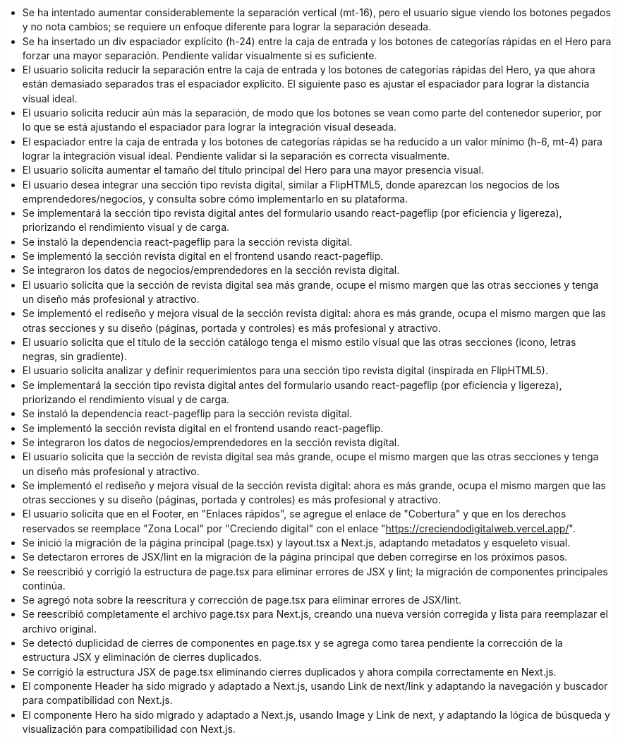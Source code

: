 - Se ha intentado aumentar considerablemente la separación vertical (mt-16), pero el usuario sigue viendo los botones pegados y no nota cambios; se requiere un enfoque diferente para lograr la separación deseada.
- Se ha insertado un div espaciador explícito (h-24) entre la caja de entrada y los botones de categorías rápidas en el Hero para forzar una mayor separación. Pendiente validar visualmente si es suficiente.
- El usuario solicita reducir la separación entre la caja de entrada y los botones de categorías rápidas del Hero, ya que ahora están demasiado separados tras el espaciador explícito. El siguiente paso es ajustar el espaciador para lograr la distancia visual ideal.
- El usuario solicita reducir aún más la separación, de modo que los botones se vean como parte del contenedor superior, por lo que se está ajustando el espaciador para lograr la integración visual deseada.
- El espaciador entre la caja de entrada y los botones de categorías rápidas se ha reducido a un valor mínimo (h-6, mt-4) para lograr la integración visual ideal. Pendiente validar si la separación es correcta visualmente.
- El usuario solicita aumentar el tamaño del título principal del Hero para una mayor presencia visual.
- El usuario desea integrar una sección tipo revista digital, similar a FlipHTML5, donde aparezcan los negocios de los emprendedores/negocios, y consulta sobre cómo implementarlo en su plataforma.
- Se implementará la sección tipo revista digital antes del formulario usando react-pageflip (por eficiencia y ligereza), priorizando el rendimiento visual y de carga.
- Se instaló la dependencia react-pageflip para la sección revista digital.
- Se implementó la sección revista digital en el frontend usando react-pageflip.
- Se integraron los datos de negocios/emprendedores en la sección revista digital.
- El usuario solicita que la sección de revista digital sea más grande, ocupe el mismo margen que las otras secciones y tenga un diseño más profesional y atractivo.
- Se implementó el rediseño y mejora visual de la sección revista digital: ahora es más grande, ocupa el mismo margen que las otras secciones y su diseño (páginas, portada y controles) es más profesional y atractivo.
- El usuario solicita que el título de la sección catálogo tenga el mismo estilo visual que las otras secciones (icono, letras negras, sin gradiente).
- El usuario solicita analizar y definir requerimientos para una sección tipo revista digital (inspirada en FlipHTML5).
- Se implementará la sección tipo revista digital antes del formulario usando react-pageflip (por eficiencia y ligereza), priorizando el rendimiento visual y de carga.
- Se instaló la dependencia react-pageflip para la sección revista digital.
- Se implementó la sección revista digital en el frontend usando react-pageflip.
- Se integraron los datos de negocios/emprendedores en la sección revista digital.
- El usuario solicita que la sección de revista digital sea más grande, ocupe el mismo margen que las otras secciones y tenga un diseño más profesional y atractivo.
- Se implementó el rediseño y mejora visual de la sección revista digital: ahora es más grande, ocupa el mismo margen que las otras secciones y su diseño (páginas, portada y controles) es más profesional y atractivo.
- El usuario solicita que en el Footer, en "Enlaces rápidos", se agregue el enlace de "Cobertura" y que en los derechos reservados se reemplace "Zona Local" por "Creciendo digital" con el enlace "https://creciendodigitalweb.vercel.app/".
- Se inició la migración de la página principal (page.tsx) y layout.tsx a Next.js, adaptando metadatos y esqueleto visual.
- Se detectaron errores de JSX/lint en la migración de la página principal que deben corregirse en los próximos pasos.
- Se reescribió y corrigió la estructura de page.tsx para eliminar errores de JSX y lint; la migración de componentes principales continúa.
- Se agregó nota sobre la reescritura y corrección de page.tsx para eliminar errores de JSX/lint.
- Se reescribió completamente el archivo page.tsx para Next.js, creando una nueva versión corregida y lista para reemplazar el archivo original.
- Se detectó duplicidad de cierres de componentes en page.tsx y se agrega como tarea pendiente la corrección de la estructura JSX y eliminación de cierres duplicados.
- Se corrigió la estructura JSX de page.tsx eliminando cierres duplicados y ahora compila correctamente en Next.js.
- El componente Header ha sido migrado y adaptado a Next.js, usando Link de next/link y adaptando la navegación y buscador para compatibilidad con Next.js.
- El componente Hero ha sido migrado y adaptado a Next.js, usando Image y Link de next, y adaptando la lógica de búsqueda y visualización para compatibilidad con Next.js.